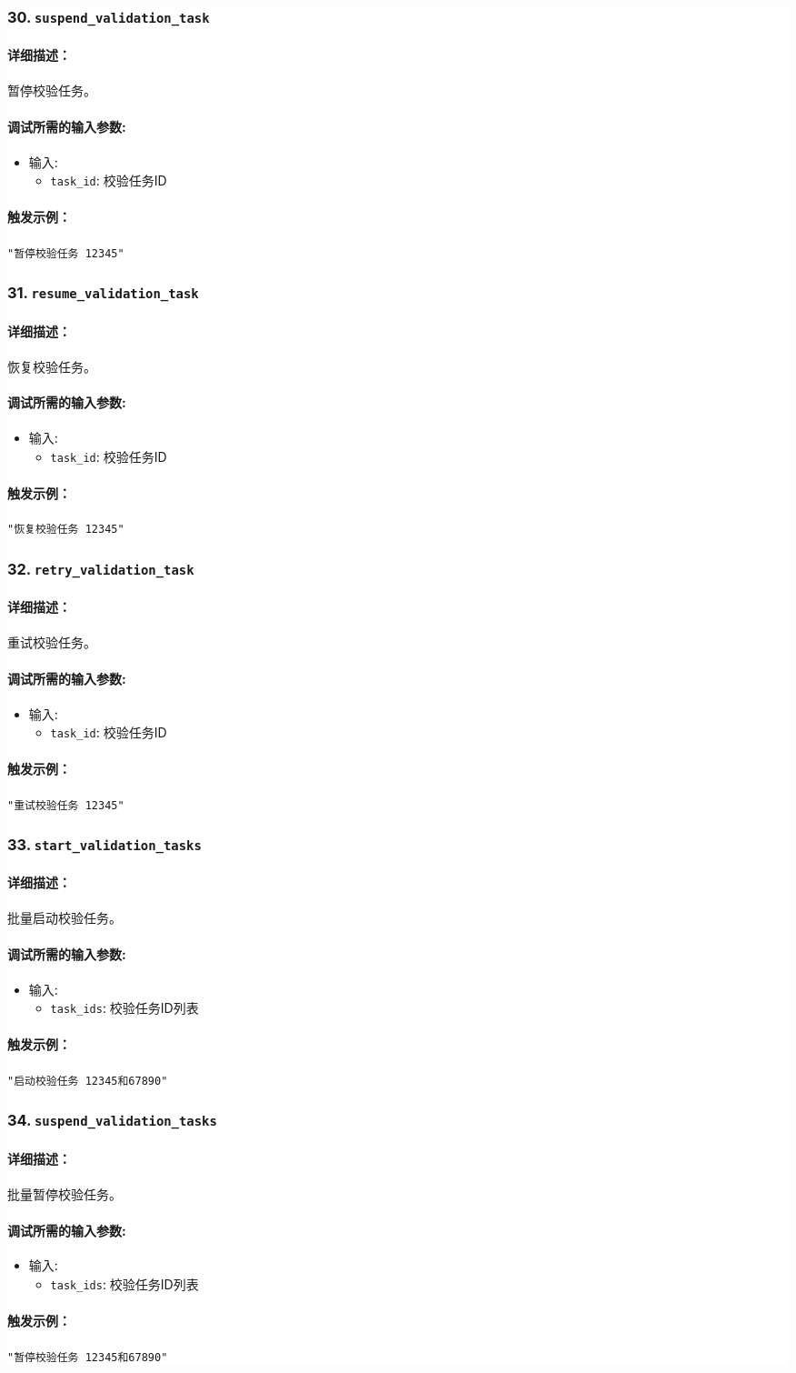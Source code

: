 ### 30. `suspend_validation_task`
#### 详细描述：
暂停校验任务。
#### 调试所需的输入参数:
- 输入:
    - `task_id`: 校验任务ID
#### 触发示例：
`"暂停校验任务 12345"`

### 31. `resume_validation_task`
#### 详细描述：
恢复校验任务。
#### 调试所需的输入参数:
- 输入:
    - `task_id`: 校验任务ID
#### 触发示例：
`"恢复校验任务 12345"`

### 32. `retry_validation_task`
#### 详细描述：
重试校验任务。
#### 调试所需的输入参数:
- 输入:
    - `task_id`: 校验任务ID
#### 触发示例：
`"重试校验任务 12345"`

### 33. `start_validation_tasks`
#### 详细描述：
批量启动校验任务。
#### 调试所需的输入参数:
- 输入:
    - `task_ids`: 校验任务ID列表
#### 触发示例：
`"启动校验任务 12345和67890"`

### 34. `suspend_validation_tasks`
#### 详细描述：
批量暂停校验任务。
#### 调试所需的输入参数:
- 输入:
    - `task_ids`: 校验任务ID列表
#### 触发示例：
`"暂停校验任务 12345和67890"`
